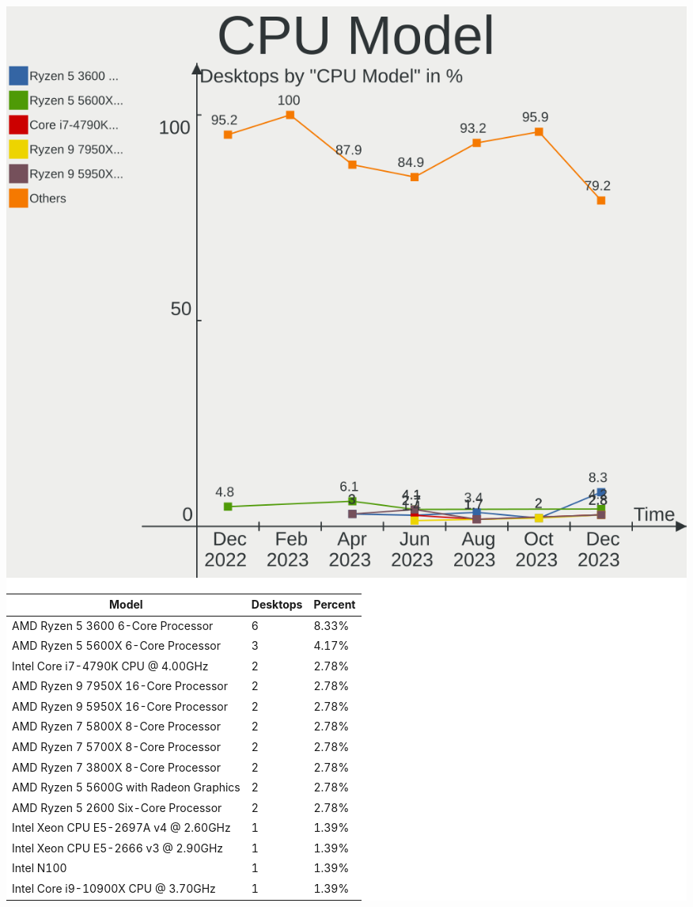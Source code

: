 ![CPU Model](./images/line_chart/cpu_model.svg)

| Model                                  | Desktops | Percent |
|----------------------------------------|----------|---------|
| AMD Ryzen 5 3600 6-Core Processor      | 6        | 8.33%   |
| AMD Ryzen 5 5600X 6-Core Processor     | 3        | 4.17%   |
| Intel Core i7-4790K CPU @ 4.00GHz      | 2        | 2.78%   |
| AMD Ryzen 9 7950X 16-Core Processor    | 2        | 2.78%   |
| AMD Ryzen 9 5950X 16-Core Processor    | 2        | 2.78%   |
| AMD Ryzen 7 5800X 8-Core Processor     | 2        | 2.78%   |
| AMD Ryzen 7 5700X 8-Core Processor     | 2        | 2.78%   |
| AMD Ryzen 7 3800X 8-Core Processor     | 2        | 2.78%   |
| AMD Ryzen 5 5600G with Radeon Graphics | 2        | 2.78%   |
| AMD Ryzen 5 2600 Six-Core Processor    | 2        | 2.78%   |
| Intel Xeon CPU E5-2697A v4 @ 2.60GHz   | 1        | 1.39%   |
| Intel Xeon CPU E5-2666 v3 @ 2.90GHz    | 1        | 1.39%   |
| Intel N100                             | 1        | 1.39%   |
| Intel Core i9-10900X CPU @ 3.70GHz     | 1        | 1.39%   |